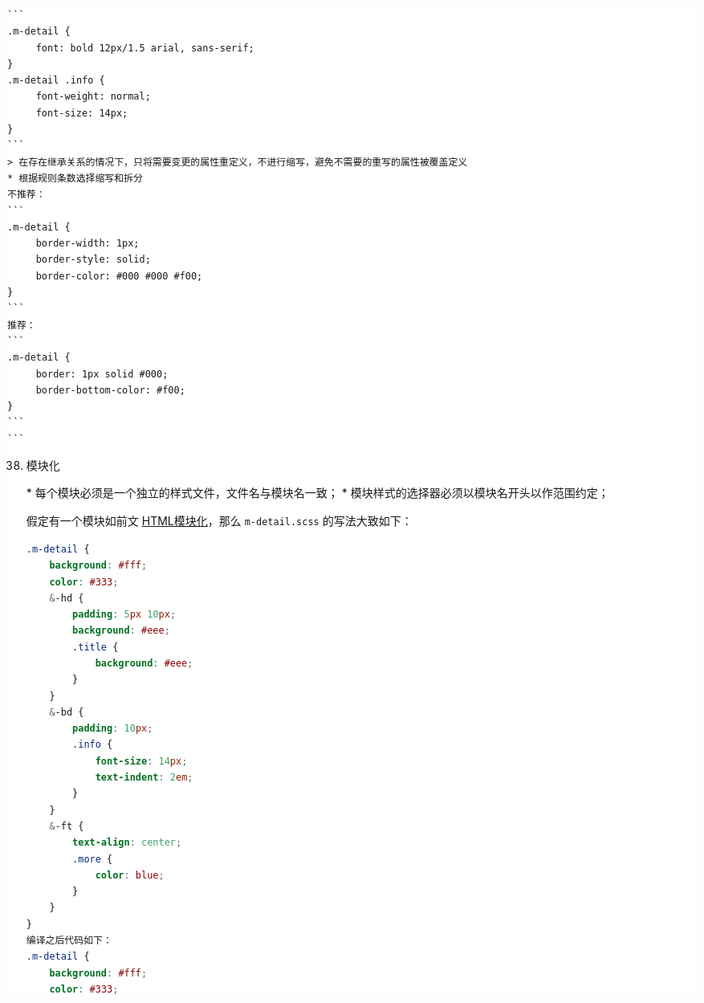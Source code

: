     ​```
    .m-detail {
    　　　font: bold 12px/1.5 arial, sans-serif;
    }
    .m-detail .info {
    　　　font-weight: normal;
    　　　font-size: 14px;
    }
    ​```
    > 在存在继承关系的情况下，只将需要变更的属性重定义，不进行缩写，避免不需要的重写的属性被覆盖定义
    * 根据规则条数选择缩写和拆分
    不推荐：
    ​```
    .m-detail {
    　　　border-width: 1px;
    　　　border-style: solid;
    　　　border-color: #000 #000 #f00;
    }
    ​```
    推荐：
    ​```
    .m-detail {
    　　　border: 1px solid #000;
    　　　border-bottom-color: #f00;
    }
    ​```
    ```

    

38. 模块化

    \* 每个模块必须是一个独立的样式文件，文件名与模块名一致；
    \* 模块样式的选择器必须以模块名开头以作范围约定；

    假定有一个模块如前文 [HTML模块化](#html-module)，那么 `m-detail.scss` 的写法大致如下：

    ```css
    .m-detail {
    	background: #fff;
    	color: #333;
    	&-hd {
    		padding: 5px 10px;
    		background: #eee;
    		.title {
    			background: #eee;
    		}
    	}
    	&-bd {
    		padding: 10px;
    		.info {
    			font-size: 14px;
    			text-indent: 2em;
    		}
    	}
    	&-ft {
    		text-align: center;
    		.more {
    			color: blue;
    		}
    	}
    }
    编译之后代码如下：
    .m-detail {
    	background: #fff;
    	color: #333;